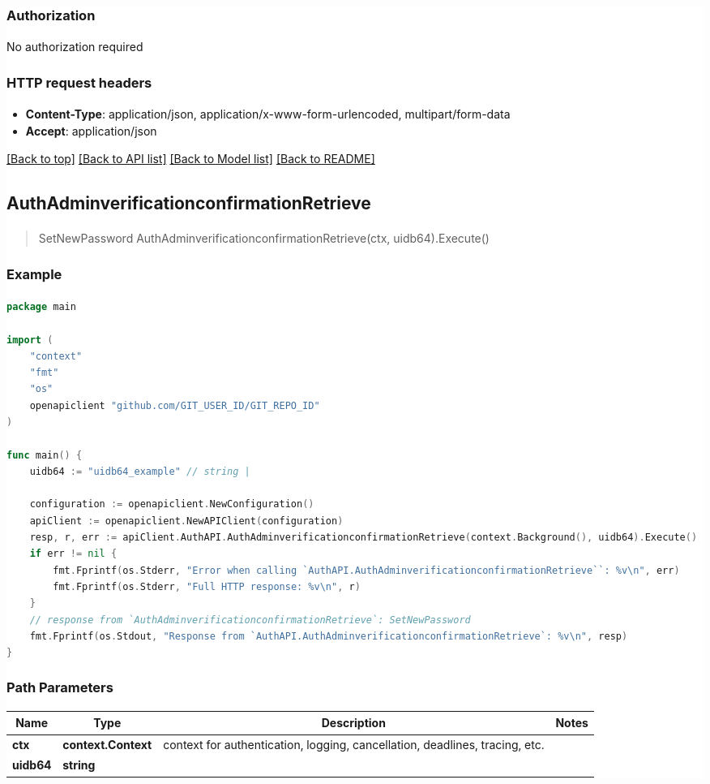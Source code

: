 ### Authorization

No authorization required

### HTTP request headers

- **Content-Type**: application/json, application/x-www-form-urlencoded, multipart/form-data
- **Accept**: application/json

[[Back to top]](#) [[Back to API list]](../README.md#documentation-for-api-endpoints)
[[Back to Model list]](../README.md#documentation-for-models)
[[Back to README]](../README.md)


## AuthAdminverificationconfirmationRetrieve

> SetNewPassword AuthAdminverificationconfirmationRetrieve(ctx, uidb64).Execute()



### Example

```go
package main

import (
	"context"
	"fmt"
	"os"
	openapiclient "github.com/GIT_USER_ID/GIT_REPO_ID"
)

func main() {
	uidb64 := "uidb64_example" // string | 

	configuration := openapiclient.NewConfiguration()
	apiClient := openapiclient.NewAPIClient(configuration)
	resp, r, err := apiClient.AuthAPI.AuthAdminverificationconfirmationRetrieve(context.Background(), uidb64).Execute()
	if err != nil {
		fmt.Fprintf(os.Stderr, "Error when calling `AuthAPI.AuthAdminverificationconfirmationRetrieve``: %v\n", err)
		fmt.Fprintf(os.Stderr, "Full HTTP response: %v\n", r)
	}
	// response from `AuthAdminverificationconfirmationRetrieve`: SetNewPassword
	fmt.Fprintf(os.Stdout, "Response from `AuthAPI.AuthAdminverificationconfirmationRetrieve`: %v\n", resp)
}
```

### Path Parameters


Name | Type | Description  | Notes
------------- | ------------- | ------------- | -------------
**ctx** | **context.Context** | context for authentication, logging, cancellation, deadlines, tracing, etc.
**uidb64** | **string** |  | 
